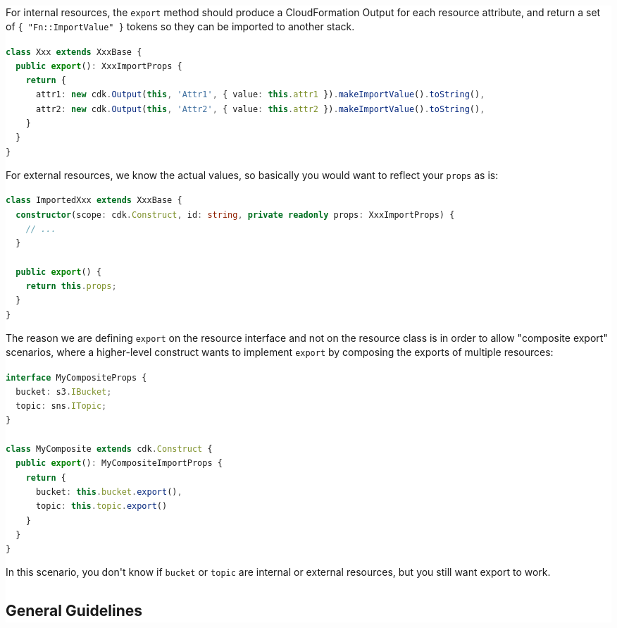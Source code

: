 For internal resources, the `export` method should produce a CloudFormation Output
for each resource attribute, and return a set of `{ "Fn::ImportValue" }` tokens
so they can be imported to another stack.

```ts
class Xxx extends XxxBase {
  public export(): XxxImportProps {
    return {
      attr1: new cdk.Output(this, 'Attr1', { value: this.attr1 }).makeImportValue().toString(),
      attr2: new cdk.Output(this, 'Attr2', { value: this.attr2 }).makeImportValue().toString(),
    }
  }
}
```

For external resources, we know the actual values, so basically you would want to reflect
your `props` as is:

```ts
class ImportedXxx extends XxxBase {
  constructor(scope: cdk.Construct, id: string, private readonly props: XxxImportProps) {
    // ...
  }

  public export() {
    return this.props;
  }
}
```

The reason we are defining `export` on the resource interface and not on the resource
class is in order to allow "composite export" scenarios, where a higher-level construct
wants to implement `export` by composing the exports of multiple resources:

```ts
interface MyCompositeProps {
  bucket: s3.IBucket;
  topic: sns.ITopic;
}

class MyComposite extends cdk.Construct {
  public export(): MyCompositeImportProps {
    return {
      bucket: this.bucket.export(),
      topic: this.topic.export()
    }
  }
}
```

In this scenario, you don't know if `bucket` or `topic` are internal or external resources,
but you still want export to work.

## General Guidelines
